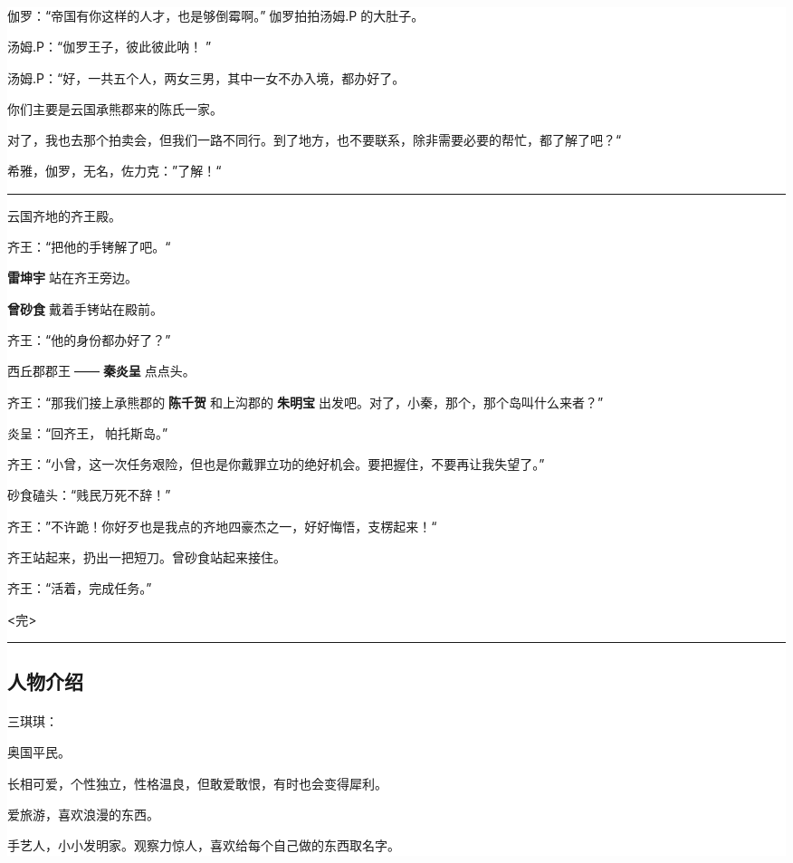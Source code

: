 伽罗：“帝国有你这样的人才，也是够倒霉啊。” 伽罗拍拍汤姆.P 的大肚子。

汤姆.P：“伽罗王子，彼此彼此呐！ ”

汤姆.P：“好，一共五个人，两女三男，其中一女不办入境，都办好了。

你们主要是云国承熊郡来的陈氏一家。

对了，我也去那个拍卖会，但我们一路不同行。到了地方，也不要联系，除非需要必要的帮忙，都了解了吧？“

希雅，伽罗，无名，佐力克：”了解！“

---

云国齐地的齐王殿。

齐王：“把他的手铐解了吧。“

**雷坤宇** 站在齐王旁边。

**曾砂食** 戴着手铐站在殿前。

齐王：“他的身份都办好了？”

西丘郡郡王 —— **秦炎呈** 点点头。

齐王：“那我们接上承熊郡的 **陈千贺** 和上沟郡的 **朱明宝** 出发吧。对了，小秦，那个，那个岛叫什么来者？”

炎呈：“回齐王， 帕托斯岛。”

齐王：“小曾，这一次任务艰险，但也是你戴罪立功的绝好机会。要把握住，不要再让我失望了。”

砂食磕头：“贱民万死不辞！”

齐王：”不许跪！你好歹也是我点的齐地四豪杰之一，好好悔悟，支楞起来！“

齐王站起来，扔出一把短刀。曾砂食站起来接住。

齐王：“活着，完成任务。”

<完>

---

## 人物介绍

三琪琪：

奥国平民。

长相可爱，个性独立，性格温良，但敢爱敢恨，有时也会变得犀利。

爱旅游，喜欢浪漫的东西。

手艺人，小小发明家。观察力惊人，喜欢给每个自己做的东西取名字。
